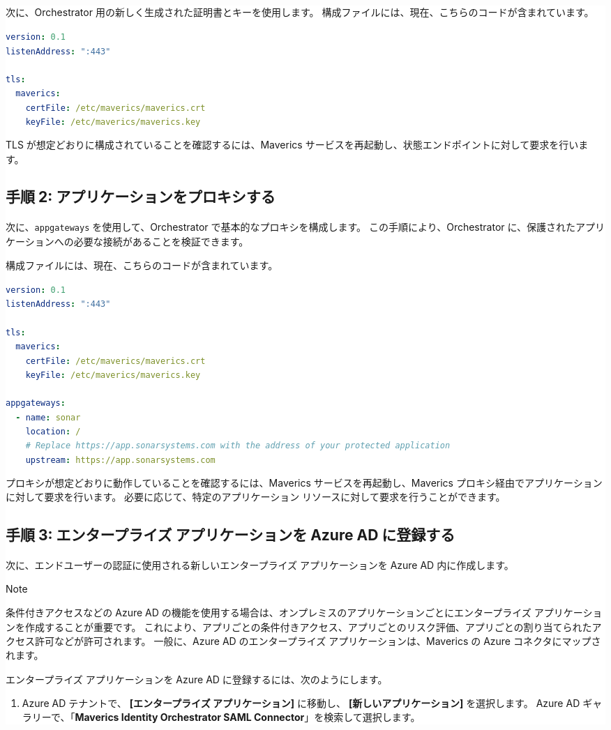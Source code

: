 次に、Orchestrator 用の新しく生成された証明書とキーを使用します。 構成ファイルには、現在、こちらのコードが含まれています。

```yaml
version: 0.1
listenAddress: ":443"

tls:
  maverics:
    certFile: /etc/maverics/maverics.crt
    keyFile: /etc/maverics/maverics.key
```

TLS が想定どおりに構成されていることを確認するには、Maverics サービスを再起動し、状態エンドポイントに対して要求を行います。

## <a name="step-2-proxy-an-application"></a>手順 2: アプリケーションをプロキシする

次に、`appgateways` を使用して、Orchestrator で基本的なプロキシを構成します。 この手順により、Orchestrator に、保護されたアプリケーションへの必要な接続があることを検証できます。

構成ファイルには、現在、こちらのコードが含まれています。

```yaml
version: 0.1
listenAddress: ":443"

tls:
  maverics:
    certFile: /etc/maverics/maverics.crt
    keyFile: /etc/maverics/maverics.key

appgateways:
  - name: sonar
    location: /
    # Replace https://app.sonarsystems.com with the address of your protected application
    upstream: https://app.sonarsystems.com
```

プロキシが想定どおりに動作していることを確認するには、Maverics サービスを再起動し、Maverics プロキシ経由でアプリケーションに対して要求を行います。 必要に応じて、特定のアプリケーション リソースに対して要求を行うことができます。

## <a name="step-3-register-an-enterprise-application-in-azure-ad"></a>手順 3: エンタープライズ アプリケーションを Azure AD に登録する

次に、エンドユーザーの認証に使用される新しいエンタープライズ アプリケーションを Azure AD 内に作成します。

> [!NOTE]
> 条件付きアクセスなどの Azure AD の機能を使用する場合は、オンプレミスのアプリケーションごとにエンタープライズ アプリケーションを作成することが重要です。 これにより、アプリごとの条件付きアクセス、アプリごとのリスク評価、アプリごとの割り当てられたアクセス許可などが許可されます。 一般に、Azure AD のエンタープライズ アプリケーションは、Maverics の Azure コネクタにマップされます。

エンタープライズ アプリケーションを Azure AD に登録するには、次のようにします。

1. Azure AD テナントで、 **[エンタープライズ アプリケーション]** に移動し、 **[新しいアプリケーション]** を選択します。 Azure AD ギャラリーで、「**Maverics Identity Orchestrator SAML Connector**」を検索して選択します。
